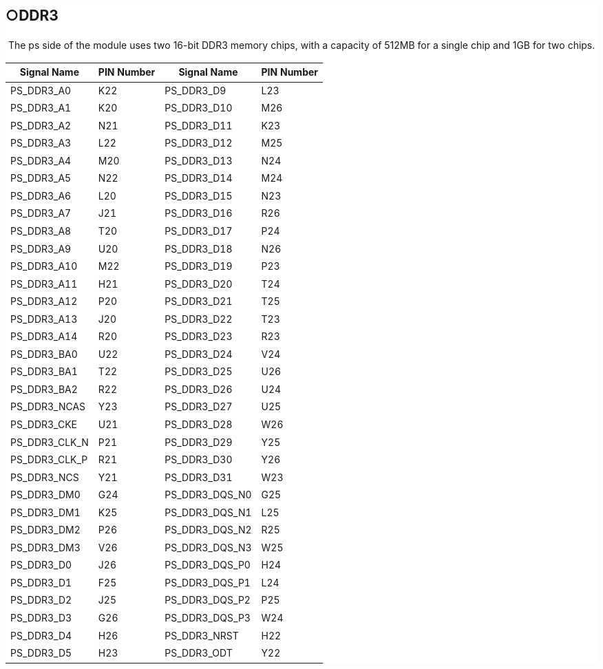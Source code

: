 ## ○DDR3

​	The ps side of the module uses two 16-bit DDR3 memory chips, with a capacity of 512MB for a single chip and 1GB for two chips.

| Signal Name   | PIN Number | Signal Name    | PIN Number |
| ------------- | ---------- | -------------- | ---------- |
| PS_DDR3_A0    | K22        | PS_DDR3_D9     | L23        |
| PS_DDR3_A1    | K20        | PS_DDR3_D10    | M26        |
| PS_DDR3_A2    | N21        | PS_DDR3_D11    | K23        |
| PS_DDR3_A3    | L22        | PS_DDR3_D12    | M25        |
| PS_DDR3_A4    | M20        | PS_DDR3_D13    | N24        |
| PS_DDR3_A5    | N22        | PS_DDR3_D14    | M24        |
| PS_DDR3_A6    | L20        | PS_DDR3_D15    | N23        |
| PS_DDR3_A7    | J21        | PS_DDR3_D16    | R26        |
| PS_DDR3_A8    | T20        | PS_DDR3_D17    | P24        |
| PS_DDR3_A9    | U20        | PS_DDR3_D18    | N26        |
| PS_DDR3_A10   | M22        | PS_DDR3_D19    | P23        |
| PS_DDR3_A11   | H21        | PS_DDR3_D20    | T24        |
| PS_DDR3_A12   | P20        | PS_DDR3_D21    | T25        |
| PS_DDR3_A13   | J20        | PS_DDR3_D22    | T23        |
| PS_DDR3_A14   | R20        | PS_DDR3_D23    | R23        |
| PS_DDR3_BA0   | U22        | PS_DDR3_D24    | V24        |
| PS_DDR3_BA1   | T22        | PS_DDR3_D25    | U26        |
| PS_DDR3_BA2   | R22        | PS_DDR3_D26    | U24        |
| PS_DDR3_NCAS  | Y23        | PS_DDR3_D27    | U25        |
| PS_DDR3_CKE   | U21        | PS_DDR3_D28    | W26        |
| PS_DDR3_CLK_N | P21        | PS_DDR3_D29    | Y25        |
| PS_DDR3_CLK_P | R21        | PS_DDR3_D30    | Y26        |
| PS_DDR3_NCS   | Y21        | PS_DDR3_D31    | W23        |
| PS_DDR3_DM0   | G24        | PS_DDR3_DQS_N0 | G25        |
| PS_DDR3_DM1   | K25        | PS_DDR3_DQS_N1 | L25        |
| PS_DDR3_DM2   | P26        | PS_DDR3_DQS_N2 | R25        |
| PS_DDR3_DM3   | V26        | PS_DDR3_DQS_N3 | W25        |
| PS_DDR3_D0    | J26        | PS_DDR3_DQS_P0 | H24        |
| PS_DDR3_D1    | F25        | PS_DDR3_DQS_P1 | L24        |
| PS_DDR3_D2    | J25        | PS_DDR3_DQS_P2 | P25        |
| PS_DDR3_D3    | G26        | PS_DDR3_DQS_P3 | W24        |
| PS_DDR3_D4    | H26        | PS_DDR3_NRST   | H22        |
| PS_DDR3_D5    | H23        | PS_DDR3_ODT    | Y22        |